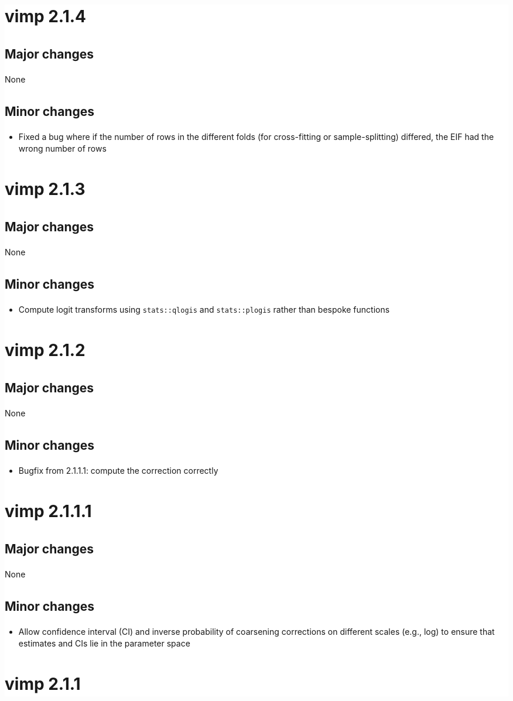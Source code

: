 # vimp 2.1.4

## Major changes

None

## Minor changes

* Fixed a bug where if the number of rows in the different folds (for cross-fitting or sample-splitting) differed, the EIF had the wrong number of rows

# vimp 2.1.3

## Major changes

None

## Minor changes

* Compute logit transforms using `stats::qlogis` and `stats::plogis` rather than bespoke functions

# vimp 2.1.2

## Major changes

None

## Minor changes

* Bugfix from 2.1.1.1: compute the correction correctly

# vimp 2.1.1.1

## Major changes

None

## Minor changes

* Allow confidence interval (CI) and inverse probability of coarsening corrections on different scales (e.g., log) to ensure that estimates and CIs lie in the parameter space

# vimp 2.1.1
